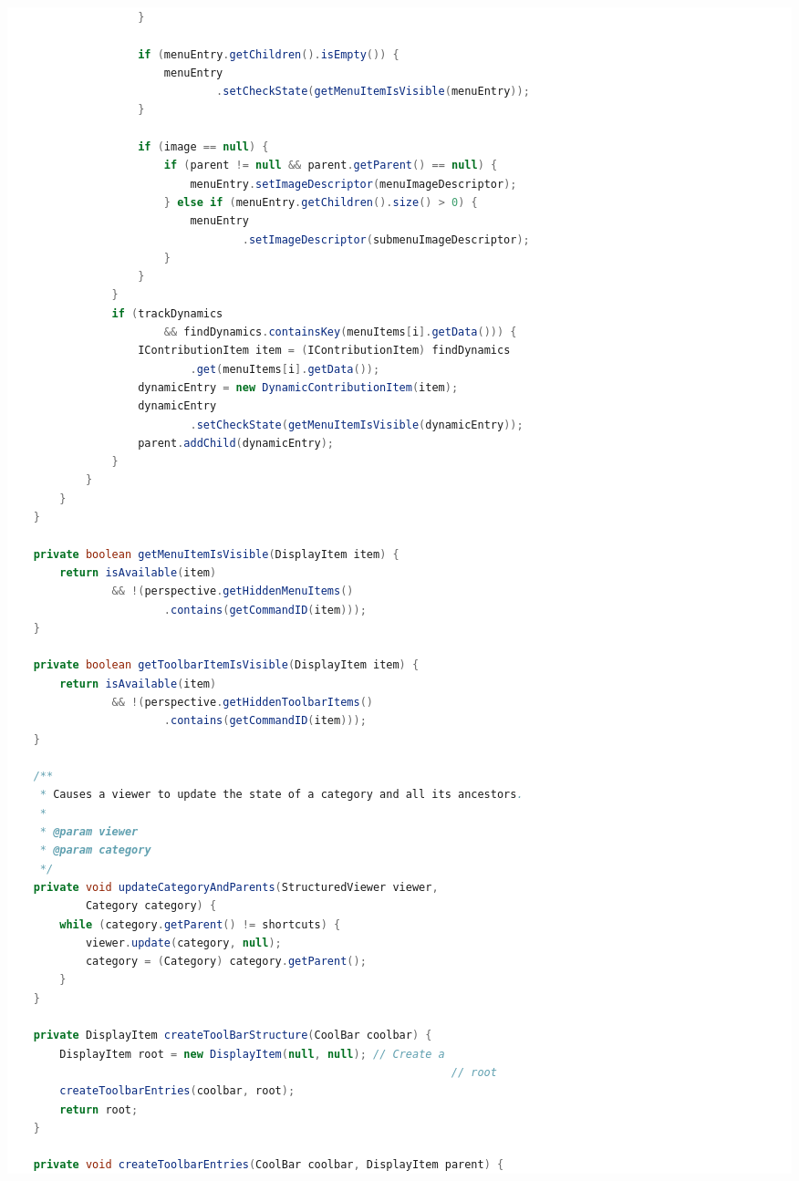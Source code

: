 ```java
					}

					if (menuEntry.getChildren().isEmpty()) {
						menuEntry
								.setCheckState(getMenuItemIsVisible(menuEntry));
					}

					if (image == null) {
						if (parent != null && parent.getParent() == null) {
							menuEntry.setImageDescriptor(menuImageDescriptor);
						} else if (menuEntry.getChildren().size() > 0) {
							menuEntry
									.setImageDescriptor(submenuImageDescriptor);
						}
					}
				}
				if (trackDynamics
						&& findDynamics.containsKey(menuItems[i].getData())) {
					IContributionItem item = (IContributionItem) findDynamics
							.get(menuItems[i].getData());
					dynamicEntry = new DynamicContributionItem(item);
					dynamicEntry
							.setCheckState(getMenuItemIsVisible(dynamicEntry));
					parent.addChild(dynamicEntry);
				}
			}
		}
	}

	private boolean getMenuItemIsVisible(DisplayItem item) {
		return isAvailable(item)
				&& !(perspective.getHiddenMenuItems()
						.contains(getCommandID(item)));
	}

	private boolean getToolbarItemIsVisible(DisplayItem item) {
		return isAvailable(item)
				&& !(perspective.getHiddenToolbarItems()
						.contains(getCommandID(item)));
	}

	/**
	 * Causes a viewer to update the state of a category and all its ancestors.
	 * 
	 * @param viewer
	 * @param category
	 */
	private void updateCategoryAndParents(StructuredViewer viewer,
			Category category) {
		while (category.getParent() != shortcuts) {
			viewer.update(category, null);
			category = (Category) category.getParent();
		}
	}

	private DisplayItem createToolBarStructure(CoolBar coolbar) {
		DisplayItem root = new DisplayItem(null, null); // Create a
																	// root
		createToolbarEntries(coolbar, root);
		return root;
	}

	private void createToolbarEntries(CoolBar coolbar, DisplayItem parent) {
```